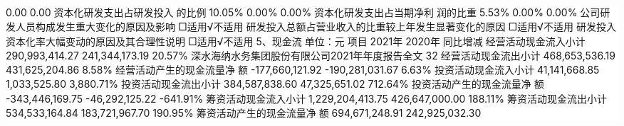 0.00
0.00
资本化研发支出占研发投入
的比例
10.05%
0.00%
0.00%
资本化研发支出占当期净利
润的比重
5.53%
0.00%
0.00%
公司研发人员构成发生重大变化的原因及影响
□适用√不适用
研发投入总额占营业收入的比重较上年发生显著变化的原因
□适用√不适用
研发投入资本化率大幅变动的原因及其合理性说明
□适用√不适用
5、现金流
单位：元
项目
2021年
2020年
同比增减
经营活动现金流入小计
290,993,414.27
241,344,173.19
20.57%
深水海纳水务集团股份有限公司2021年年度报告全文
32
经营活动现金流出小计
468,653,536.19
431,625,204.86
8.58%
经营活动产生的现金流量净
额
-177,660,121.92
-190,281,031.67
6.63%
投资活动现金流入小计
41,141,668.85
1,033,525.80
3,880.71%
投资活动现金流出小计
384,587,838.60
47,325,651.02
712.64%
投资活动产生的现金流量净
额
-343,446,169.75
-46,292,125.22
-641.91%
筹资活动现金流入小计
1,229,204,413.75
426,647,000.00
188.11%
筹资活动现金流出小计
534,533,164.84
183,721,967.70
190.95%
筹资活动产生的现金流量净
额
694,671,248.91
242,925,032.30